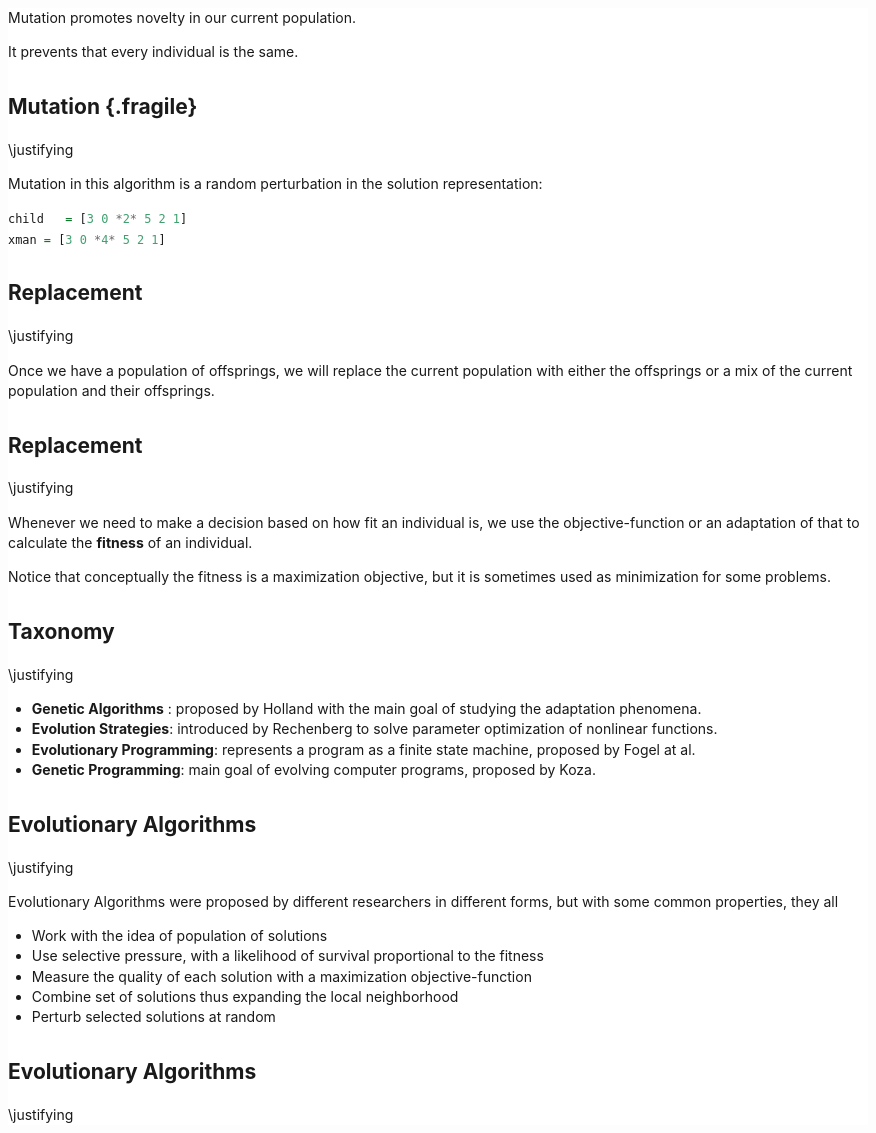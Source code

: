 Mutation promotes novelty in our current population.

It prevents that every individual is the same.

## Mutation {.fragile}
\justifying

Mutation in this algorithm is a random perturbation in the solution representation:

```haskell
child   = [3 0 *2* 5 2 1]
xman = [3 0 *4* 5 2 1]
```
## Replacement
\justifying

Once we have a population of offsprings, we will replace the current population with either the offsprings or a mix of the current population and their offsprings.

## Replacement
\justifying

Whenever we need to make a decision based on how fit an individual is, we use the objective-function or an adaptation of that to calculate the **fitness** of an individual.

Notice that conceptually the fitness is a maximization objective, but it is sometimes used as minimization for some problems.

## Taxonomy
\justifying

- __Genetic Algorithms__ : proposed by Holland with the main goal of studying the adaptation phenomena.
- __Evolution Strategies__: introduced by Rechenberg to solve parameter optimization of nonlinear functions.
- __Evolutionary Programming__: represents a program as a finite state machine, proposed by Fogel at al.
- __Genetic Programming__: main goal of evolving computer programs, proposed by Koza.

## Evolutionary Algorithms
\justifying

Evolutionary Algorithms were proposed by different researchers in different forms, but with some common properties, they all

- Work with the idea of population of solutions
- Use selective pressure, with a likelihood of survival proportional to the fitness
- Measure the quality of each solution with a maximization objective-function
- Combine set of solutions thus expanding the local neighborhood
- Perturb selected solutions at random

## Evolutionary Algorithms
\justifying


[^1]: How to Solve it, 1945
[^2]: Deb, Kalyanmoy, et al. "A fast and elitist multiobjective genetic algorithm: NSGA-II." IEEE transactions on evolutionary computation 6.2 (2002): 182-197.
[^3]: Ferreira, Candida. "Gene expression programming: a new adaptive algorithm for solving problems." arXiv preprint cs/0102027 (2001).
[^4]: Miller, Julian Francis, and Simon L. Harding. "Cartesian genetic programming." Proceedings of the 10th annual conference companion on Genetic and evolutionary computation. 2008.
